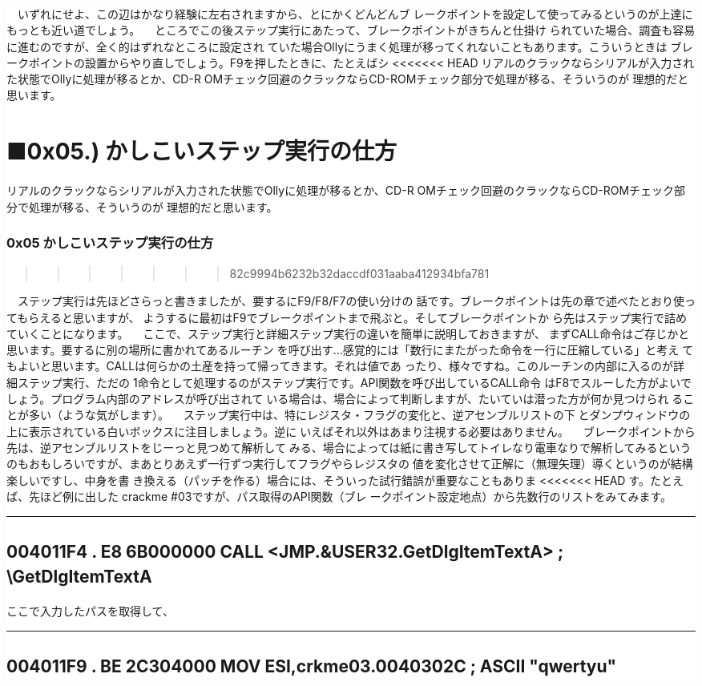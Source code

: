 　いずれにせよ、この辺はかなり経験に左右されますから、とにかくどんどんブ
レークポイントを設定して使ってみるというのが上達にもっとも近い道でしょう。
　ところでこの後ステップ実行にあたって、ブレークポイントがきちんと仕掛け
られていた場合、調査も容易に進むのですが、全く的はずれなところに設定され
ていた場合Ollyにうまく処理が移ってくれないこともあります。こういうときは
ブレークポイントの設置からやり直しでしょう。F9を押したときに、たとえばシ
<<<<<<< HEAD
リアルのクラックならシリアルが入力された状態でOllyに処理が移るとか、CD-R
OMチェック回避のクラックならCD-ROMチェック部分で処理が移る、そういうのが
理想的だと思います。


■0x05.) かしこいステップ実行の仕方
=======
リアルのクラックならシリアルが入力された状態でOllyに処理が移るとか、CD\-R
OMチェック回避のクラックならCD\-ROMチェック部分で処理が移る、そういうのが
理想的だと思います。


### 0x05 かしこいステップ実行の仕方
>>>>>>> 82c9994b6232b32daccdf031aaba412934bfa781

　ステップ実行は先ほどさらっと書きましたが、要するにF9/F8/F7の使い分けの
話です。ブレークポイントは先の章で述べたとおり使ってもらえると思いますが、
ようするに最初はF9でブレークポイントまで飛ぶと。そしてブレークポイントか
ら先はステップ実行で詰めていくことになります。
　ここで、ステップ実行と詳細ステップ実行の違いを簡単に説明しておきますが、
まずCALL命令はご存じかと思います。要するに別の場所に書かれてあるルーチン
を呼び出す…感覚的には「数行にまたがった命令を一行に圧縮している」と考え
てもよいと思います。CALLは何らかの土産を持って帰ってきます。それは値であ
ったり、様々ですね。このルーチンの内部に入るのが詳細ステップ実行、ただの
1命令として処理するのがステップ実行です。API関数を呼び出しているCALL命令
はF8でスルーした方がよいでしょう。プログラム内部のアドレスが呼び出されて
いる場合は、場合によって判断しますが、たいていは潜った方が何か見つけられ
ることが多い（ような気がします）。
　ステップ実行中は、特にレジスタ・フラグの変化と、逆アセンブルリストの下
とダンプウィンドウの上に表示されている白いボックスに注目しましょう。逆に
いえばそれ以外はあまり注視する必要はありません。
　ブレークポイントから先は、逆アセンブルリストをじーっと見つめて解析して
みる、場合によっては紙に書き写してトイレなり電車なりで解析してみるという
のもおもしろいですが、まあとりあえず一行ずつ実行してフラグやらレジスタの
値を変化させて正解に（無理矢理）導くというのが結構楽しいですし、中身を書
き換える（パッチを作る）場合には、そういった試行錯誤が重要なこともありま
<<<<<<< HEAD
す。たとえば、先ほど例に出した crackme #03ですが、パス取得のAPI関数（ブレ
ークポイント設定地点）から先数行のリストをみてみます。

-----
004011F4   . E8 6B000000    CALL <JMP.&USER32.GetDlgItemTextA>       ; \GetDlgItemTextA
-----

ここで入力したパスを取得して、

-----
004011F9   . BE 2C304000    MOV ESI,crkme03.0040302C                 ;  ASCII "qwertyu"
-----

